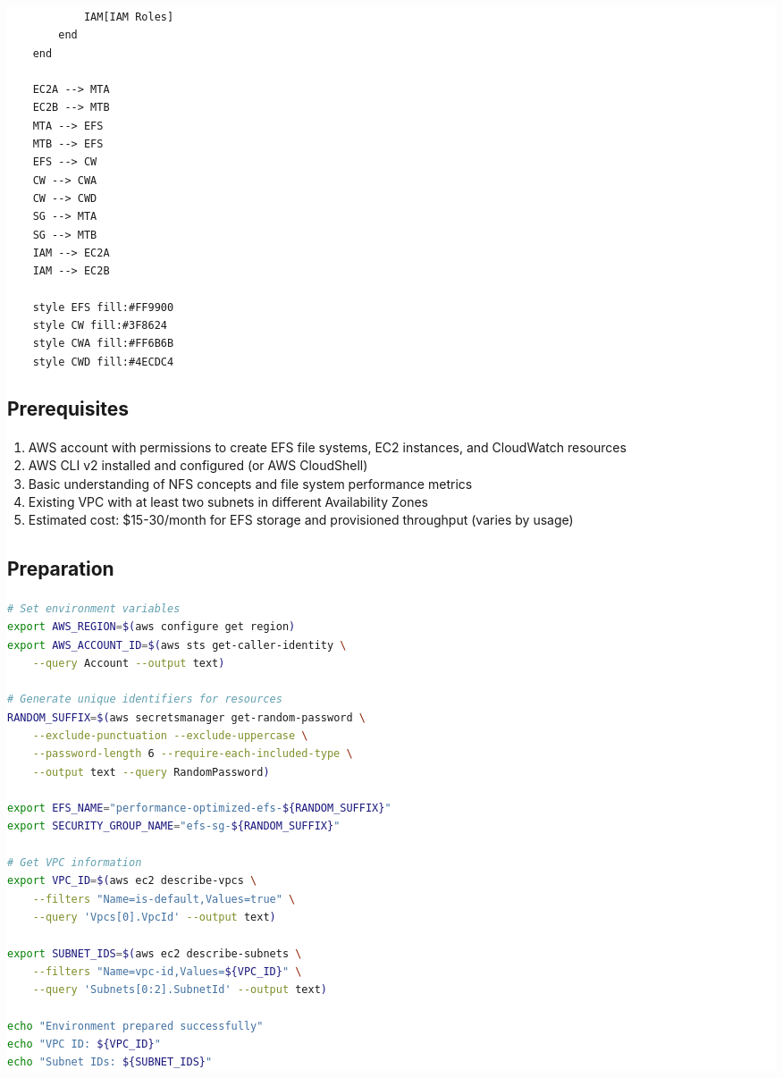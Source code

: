 ```mermaid
            IAM[IAM Roles]
        end
    end
    
    EC2A --> MTA
    EC2B --> MTB
    MTA --> EFS
    MTB --> EFS
    EFS --> CW
    CW --> CWA
    CW --> CWD
    SG --> MTA
    SG --> MTB
    IAM --> EC2A
    IAM --> EC2B
    
    style EFS fill:#FF9900
    style CW fill:#3F8624
    style CWA fill:#FF6B6B
    style CWD fill:#4ECDC4
```

## Prerequisites

1. AWS account with permissions to create EFS file systems, EC2 instances, and CloudWatch resources
2. AWS CLI v2 installed and configured (or AWS CloudShell)
3. Basic understanding of NFS concepts and file system performance metrics
4. Existing VPC with at least two subnets in different Availability Zones
5. Estimated cost: $15-30/month for EFS storage and provisioned throughput (varies by usage)

## Preparation

```bash
# Set environment variables
export AWS_REGION=$(aws configure get region)
export AWS_ACCOUNT_ID=$(aws sts get-caller-identity \
    --query Account --output text)

# Generate unique identifiers for resources
RANDOM_SUFFIX=$(aws secretsmanager get-random-password \
    --exclude-punctuation --exclude-uppercase \
    --password-length 6 --require-each-included-type \
    --output text --query RandomPassword)

export EFS_NAME="performance-optimized-efs-${RANDOM_SUFFIX}"
export SECURITY_GROUP_NAME="efs-sg-${RANDOM_SUFFIX}"

# Get VPC information
export VPC_ID=$(aws ec2 describe-vpcs \
    --filters "Name=is-default,Values=true" \
    --query 'Vpcs[0].VpcId' --output text)

export SUBNET_IDS=$(aws ec2 describe-subnets \
    --filters "Name=vpc-id,Values=${VPC_ID}" \
    --query 'Subnets[0:2].SubnetId' --output text)

echo "Environment prepared successfully"
echo "VPC ID: ${VPC_ID}"
echo "Subnet IDs: ${SUBNET_IDS}"
```
